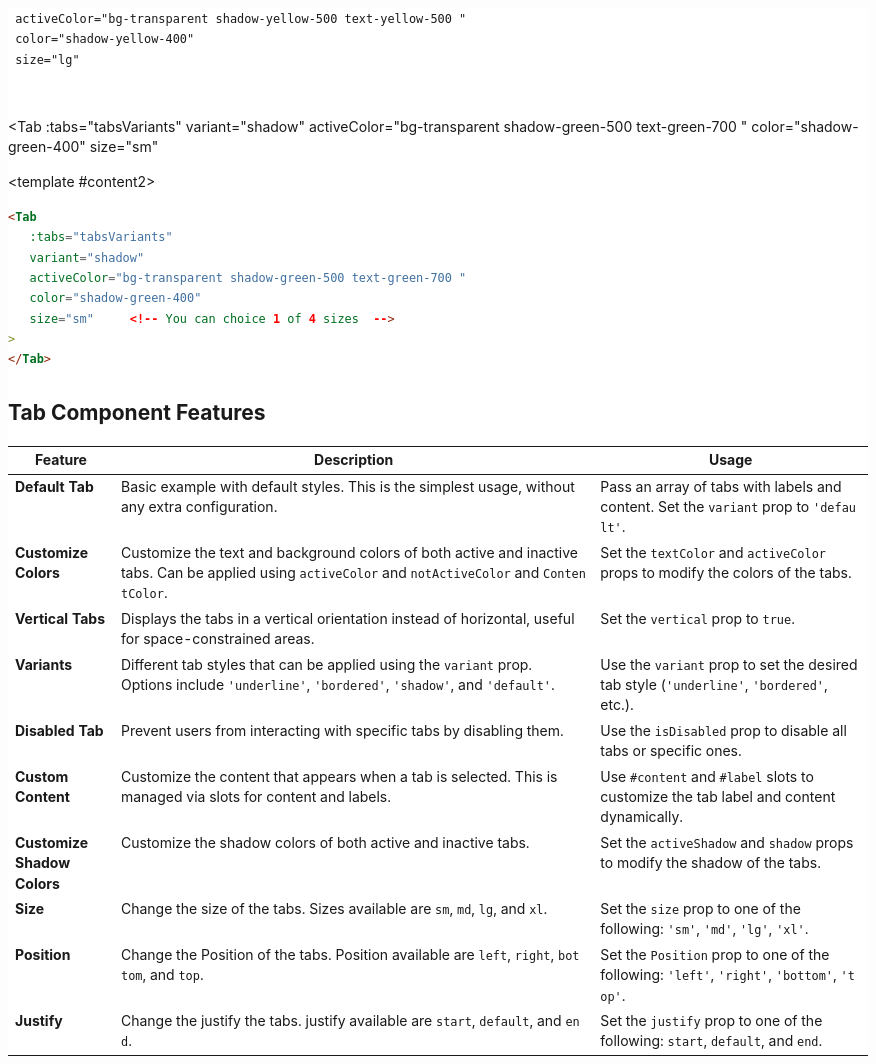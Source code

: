      activeColor="bg-transparent shadow-yellow-500 text-yellow-500 "
     color="shadow-yellow-400"
     size="lg"
  >
  </Tab>
  <Tab
     :tabs="tabsVariants"
     variant="shadow"
     activeColor="bg-transparent "
     color="shadow-blue-400"
     size="md"
  >
  </Tab>

<br/>

  <Tab
     :tabs="tabsVariants"
     variant="shadow"
     activeColor="bg-transparent shadow-green-500 text-green-700 "
     color="shadow-green-400"
     size="sm"
  >
  </Tab>

</div>

</template>

  <template #content2>

  ```md
  <Tab 
     :tabs="tabsVariants" 
     variant="shadow"
     activeColor="bg-transparent shadow-green-500 text-green-700 "
     color="shadow-green-400"
     size="sm"     <!-- You can choice 1 of 4 sizes  -->
  >
  </Tab>
```

  </template>
</Tab>

## Tab Component Features

| **Feature**         | **Description**                                                                                                   | **Usage**                                                                                   |
|---------------------|-------------------------------------------------------------------------------------------------------------------|---------------------------------------------------------------------------------------------|
| **Default Tab**      | Basic example with default styles. This is the simplest usage, without any extra configuration.                 | Pass an array of tabs with labels and content. Set the `variant` prop to `'default'`.       |
| **Customize Colors** | Customize the text and background colors of both active and inactive tabs. Can be applied using `activeColor` and `notActiveColor` and `ContentColor`. | Set the `textColor` and `activeColor` props to modify the colors of the tabs.               |
| **Vertical Tabs**    | Displays the tabs in a vertical orientation instead of horizontal, useful for space-constrained areas.            | Set the `vertical` prop to `true`.                                                           |
| **Variants**         | Different tab styles that can be applied using the `variant` prop. Options include `'underline'`, `'bordered'`, `'shadow'`, and `'default'`. | Use the `variant` prop to set the desired tab style (`'underline'`, `'bordered'`, etc.).      |
| **Disabled Tab**     | Prevent users from interacting with specific tabs by disabling them.                                              | Use the `isDisabled` prop to disable all tabs or specific ones.                             |
| **Custom Content**   | Customize the content that appears when a tab is selected. This is managed via slots for content and labels.      | Use `#content` and `#label` slots to customize the tab label and content dynamically.        |
| **Customize Shadow Colors** | Customize the shadow colors of both active and inactive tabs.                                              | Set the `activeShadow` and `shadow` props to modify the shadow of the tabs.                 |
| **Size**             | Change the size of the tabs. Sizes available are `sm`, `md`, `lg`, and `xl`.                                     | Set the `size` prop to one of the following: `'sm'`, `'md'`, `'lg'`, `'xl'`.                  |
| **Position**             | Change the Position of the tabs. Position available are `left`, `right`, `bottom`, and `top`.                                     | Set the `Position` prop to one of the following: `'left'`, `'right'`, `'bottom'`, `'top'`.                  |
| **Justify**             | Change the justify the tabs. justify available are `start`, `default`, and `end`.                                     | Set the `justify` prop to one of the following: `start`, `default`, and `end`.                  |
